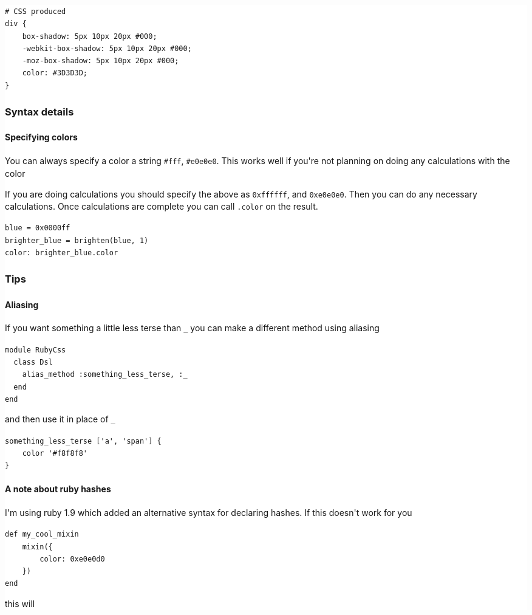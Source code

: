     # CSS produced
    div {
        box-shadow: 5px 10px 20px #000;
        -webkit-box-shadow: 5px 10px 20px #000;
        -moz-box-shadow: 5px 10px 20px #000;
        color: #3D3D3D;
    }

### Syntax details

#### Specifying colors

You can always specify a color a string `#fff`, `#e0e0e0`. This works well if you're not planning on doing any calculations with the color

If you are doing calculations you should specify the above as `0xffffff`, and `0xe0e0e0`. Then you can do any necessary calculations. Once calculations are complete you can call `.color` on the result.

    blue = 0x0000ff
    brighter_blue = brighten(blue, 1)
    color: brighter_blue.color

### Tips

#### Aliasing

If you want something a little less terse than `_` you can make a different method using aliasing

    module RubyCss
      class Dsl
        alias_method :something_less_terse, :_
      end
    end

and then use it in place of `_`

    something_less_terse ['a', 'span'] {
        color '#f8f8f8'
    }

#### A note about ruby hashes

I'm using ruby 1.9 which added an alternative syntax for declaring hashes. If this doesn't work for you

    def my_cool_mixin
        mixin({
            color: 0xe0e0d0
        })
    end
    
this will


[fowler]: http://martinfowler.com/bliki/DomainSpecificLanguage.html
[sass]: http://sass-lang.com/